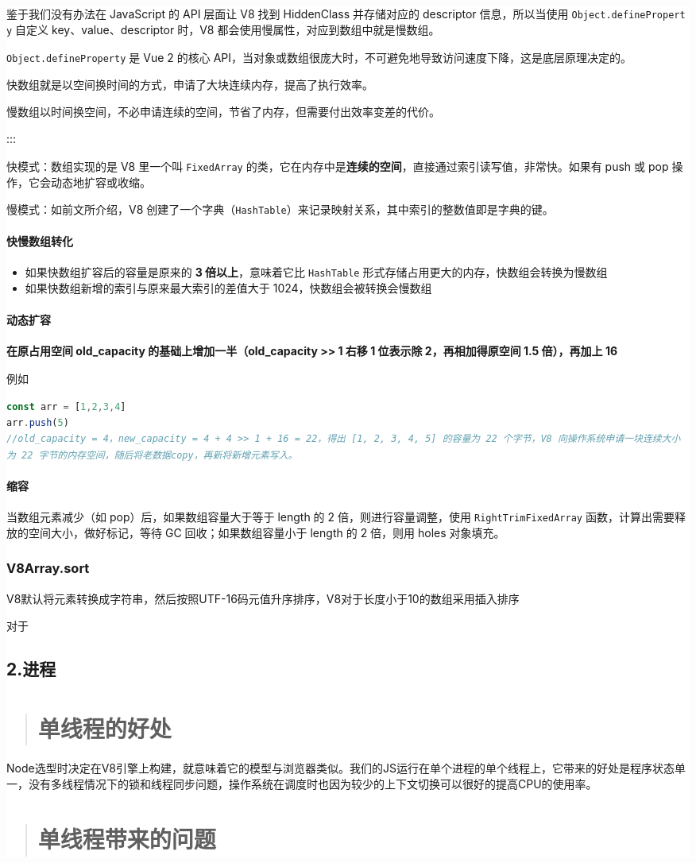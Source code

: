 鉴于我们没有办法在 JavaScript 的 API 层面让 V8 找到 HiddenClass 并存储对应的 descriptor 信息，所以当使用 `Object.defineProperty` 自定义 key、value、descriptor 时，V8 都会使用慢属性，对应到数组中就是慢数组。

`Object.defineProperty` 是 Vue 2 的核心 API，当对象或数组很庞大时，不可避免地导致访问速度下降，这是底层原理决定的。

快数组就是以空间换时间的方式，申请了大块连续内存，提高了执行效率。

慢数组以时间换空间，不必申请连续的空间，节省了内存，但需要付出效率变差的代价。

:::

快模式：数组实现的是 V8 里一个叫 `FixedArray` 的类，它在内存中是**连续的空间**，直接通过索引读写值，非常快。如果有 push 或 pop 操作，它会动态地扩容或收缩。

慢模式：如前文所介绍，V8 创建了一个字典（`HashTable`）来记录映射关系，其中索引的整数值即是字典的键。

#### 快慢数组转化

* 如果快数组扩容后的容量是原来的 **3 倍以上**，意味着它比 `HashTable` 形式存储占用更大的内存，快数组会转换为慢数组
* 如果快数组新增的索引与原来最大索引的差值大于 1024，快数组会被转换会慢数组



#### 动态扩容

**在原占用空间 old_capacity 的基础上增加一半（old_capacity >> 1 右移 1 位表示除 2，再相加得原空间 1.5 倍），再加上 16**

例如

~~~js
const arr = [1,2,3,4]
arr.push(5)
//old_capacity = 4，new_capacity = 4 + 4 >> 1 + 16 = 22，得出 [1, 2, 3, 4, 5] 的容量为 22 个字节，V8 向操作系统申请一块连续大小为 22 字节的内存空间，随后将老数据copy，再新将新增元素写入。
~~~



#### 缩容

当数组元素减少（如 pop）后，如果数组容量大于等于 length 的 2 倍，则进行容量调整，使用 `RightTrimFixedArray` 函数，计算出需要释放的空间大小，做好标记，等待 GC 回收；如果数组容量小于 length 的 2 倍，则用 holes 对象填充。



### V8Array.sort

 V8默认将元素转换成字符串，然后按照UTF-16码元值升序排序，V8对于长度小于10的数组采用插入排序

对于



## 2.进程

>
>
># 单线程的好处

Node选型时决定在V8引擎上构建，就意味着它的模型与浏览器类似。我们的JS运行在单个进程的单个线程上，它带来的好处是程序状态单一，没有多线程情况下的锁和线程同步问题，操作系统在调度时也因为较少的上下文切换可以很好的提高CPU的使用率。

>
>
># 单线程带来的问题
